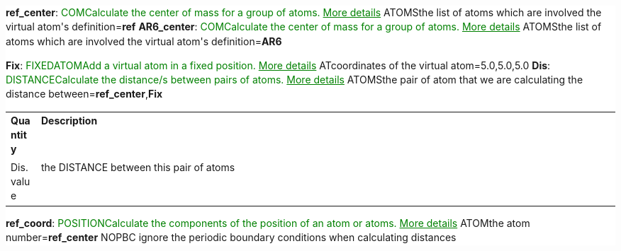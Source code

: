 <span style="display:none;" id="data/input/MacroD2_I189R_input/metad_35ang.datAR6">The GROUP action with label <b>AR6</b> calculates something</span><b name="data/input/MacroD2_I189R_input/metad_35ang.datref_center" onclick='showPath("data/input/MacroD2_I189R_input/metad_35ang.dat","data/input/MacroD2_I189R_input/metad_35ang.datref_center","data/input/MacroD2_I189R_input/metad_35ang.datref_center","brown")'>ref_center</b>: <span class="plumedtooltip" style="color:green">COM<span class="right">Calculate the center of mass for a group of atoms. <a href="https://www.plumed.org/doc-master/user-doc/html/COM" style="color:green">More details</a><i></i></span></span> <span class="plumedtooltip">ATOMS<span class="right">the list of atoms which are involved the virtual atom's definition<i></i></span></span>=<b name="data/input/MacroD2_I189R_input/metad_35ang.datref">ref</b>
<span style="display:none;" id="data/input/MacroD2_I189R_input/metad_35ang.datref_center">The COM action with label <b>ref_center</b> calculates something</span><b name="data/input/MacroD2_I189R_input/metad_35ang.datAR6_center" onclick='showPath("data/input/MacroD2_I189R_input/metad_35ang.dat","data/input/MacroD2_I189R_input/metad_35ang.datAR6_center","data/input/MacroD2_I189R_input/metad_35ang.datAR6_center","brown")'>AR6_center</b>: <span class="plumedtooltip" style="color:green">COM<span class="right">Calculate the center of mass for a group of atoms. <a href="https://www.plumed.org/doc-master/user-doc/html/COM" style="color:green">More details</a><i></i></span></span> <span class="plumedtooltip">ATOMS<span class="right">the list of atoms which are involved the virtual atom's definition<i></i></span></span>=<b name="data/input/MacroD2_I189R_input/metad_35ang.datAR6">AR6</b>

<span style="display:none;" id="data/input/MacroD2_I189R_input/metad_35ang.datAR6_center">The COM action with label <b>AR6_center</b> calculates something</span><b name="data/input/MacroD2_I189R_input/metad_35ang.datFix" onclick='showPath("data/input/MacroD2_I189R_input/metad_35ang.dat","data/input/MacroD2_I189R_input/metad_35ang.datFix","data/input/MacroD2_I189R_input/metad_35ang.datFix","brown")'>Fix</b>: <span class="plumedtooltip" style="color:green">FIXEDATOM<span class="right">Add a virtual atom in a fixed position. <a href="https://www.plumed.org/doc-master/user-doc/html/FIXEDATOM" style="color:green">More details</a><i></i></span></span> <span class="plumedtooltip">AT<span class="right">coordinates of the virtual atom<i></i></span></span>=5.0,5.0,5.0
<span style="display:none;" id="data/input/MacroD2_I189R_input/metad_35ang.datFix">The FIXEDATOM action with label <b>Fix</b> calculates something</span><b name="data/input/MacroD2_I189R_input/metad_35ang.datDis" onclick='showPath("data/input/MacroD2_I189R_input/metad_35ang.dat","data/input/MacroD2_I189R_input/metad_35ang.datDis","data/input/MacroD2_I189R_input/metad_35ang.datDis","brown")'>Dis</b>: <span class="plumedtooltip" style="color:green">DISTANCE<span class="right">Calculate the distance/s between pairs of atoms. <a href="https://www.plumed.org/doc-master/user-doc/html/DISTANCE" style="color:green">More details</a><i></i></span></span> <span class="plumedtooltip">ATOMS<span class="right">the pair of atom that we are calculating the distance between<i></i></span></span>=<b name="data/input/MacroD2_I189R_input/metad_35ang.datref_center">ref_center</b>,<b name="data/input/MacroD2_I189R_input/metad_35ang.datFix">Fix</b>

<span style="display:none;" id="data/input/MacroD2_I189R_input/metad_35ang.datDis">The DISTANCE action with label <b>Dis</b> calculates the following quantities:<table  align="center" frame="void" width="95%" cellpadding="5%"><tr><td width="5%"><b> Quantity </b>  </td><td><b> Description </b> </td></tr><tr><td width="5%">Dis.value</td><td>the DISTANCE between this pair of atoms</td></tr></table></span><b name="data/input/MacroD2_I189R_input/metad_35ang.datref_coord" onclick='showPath("data/input/MacroD2_I189R_input/metad_35ang.dat","data/input/MacroD2_I189R_input/metad_35ang.datref_coord","data/input/MacroD2_I189R_input/metad_35ang.datref_coord","brown")'>ref_coord</b>: <span class="plumedtooltip" style="color:green">POSITION<span class="right">Calculate the components of the position of an atom or atoms. <a href="https://www.plumed.org/doc-master/user-doc/html/POSITION" style="color:green">More details</a><i></i></span></span> <span class="plumedtooltip">ATOM<span class="right">the atom number<i></i></span></span>=<b name="data/input/MacroD2_I189R_input/metad_35ang.datref_center">ref_center</b> <span class="plumedtooltip">NOPBC<span class="right"> ignore the periodic boundary conditions when calculating distances<i></i></span></span>